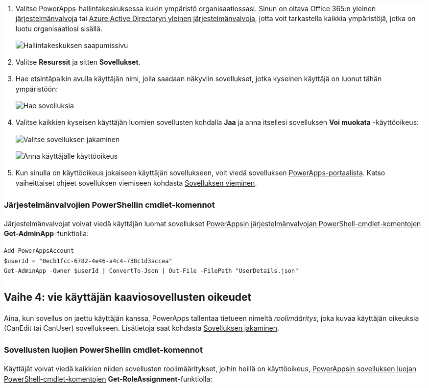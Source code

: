 1. Valitse [PowerApps-hallintakeskuksessa](https://admin.powerapps.com/) kukin ympäristö organisaatiossasi. Sinun on oltava [Office 365:n yleinen järjestelmänvalvoja](https://support.office.com/article/assign-admin-roles-in-office-365-for-business-eac4d046-1afd-4f1a-85fc-8219c79e1504) tai [Azure Active Directoryn yleinen järjestelmänvalvoja](https://docs.microsoft.com/azure/active-directory/active-directory-assign-admin-roles-azure-portal), jotta voit tarkastella kaikkia ympäristöjä, jotka on luotu organisaatiosi sisällä.

    ![Hallintakeskuksen saapumissivu](./media/powerapps-gdpr-export-dsr/admin-center-landing.png)

2. Valitse **Resurssit** ja sitten **Sovellukset**.

3. Hae etsintäpalkin avulla käyttäjän nimi, jolla saadaan näkyviin sovellukset, jotka kyseinen käyttäjä on luonut tähän ympäristöön:

    ![Hae sovelluksia](./media/powerapps-gdpr-export-dsr/search-apps.png)

4. Valitse kaikkien kyseisen käyttäjän luomien sovellusten kohdalla **Jaa** ja anna itsellesi sovelluksen **Voi muokata** -käyttöoikeus:

    ![Valitse sovelluksen jakaminen](./media/powerapps-gdpr-export-dsr/select-share.png)

    ![Anna käyttäjälle käyttöoikeus](./media/powerapps-gdpr-export-dsr/grant-access.png)

5. Kun sinulla on käyttöoikeus jokaiseen käyttäjän sovellukseen, voit viedä sovelluksen [PowerApps-portaalista](https://web.powerapps.com/?utm_source=padocs&utm_medium=linkinadoc&utm_campaign=referralsfromdoc). Katso vaiheittaiset ohjeet sovelluksen viemiseen kohdasta [Sovelluksen vieminen](environment-and-tenant-migration.md#exporting-an-app).

### <a name="powershell-cmdlets-for-admins"></a>Järjestelmänvalvojien PowerShellin cmdlet-komennot
Järjestelmänvalvojat voivat viedä käyttäjän luomat sovellukset [PowerAppsin järjestelmänvalvojan PowerShell-cmdlet-komentojen](https://go.microsoft.com/fwlink/?linkid=871804) **Get-AdminApp**-funktiolla:

~~~~
Add-PowerAppsAccount
$userId = "0ecb1fcc-6782-4e46-a4c4-738c1d3accea"
Get-AdminApp -Owner $userId | ConvertTo-Json | Out-File -FilePath "UserDetails.json"
~~~~

## <a name="step-4-export-the-users-permissions-to-canvas-apps"></a>Vaihe 4: vie käyttäjän kaaviosovellusten oikeudet
Aina, kun sovellus on jaettu käyttäjän kanssa, PowerApps tallentaa tietueen nimeltä *roolimääritys*, joka kuvaa käyttäjän oikeuksia (CanEdit tai CanUser) sovellukseen. Lisätietoja saat kohdasta [Sovelluksen jakaminen](../maker/canvas-apps/share-app.md#share-an-app).

### <a name="powershell-cmdlets-for-app-creators"></a>Sovellusten luojien PowerShellin cmdlet-komennot
Käyttäjät voivat viedä kaikkien niiden sovellusten roolimääritykset, joihin heillä on käyttöoikeus, [PowerAppsin sovelluksen luojan PowerShell-cmdlet-komentojen](https://go.microsoft.com/fwlink/?linkid=871448) **Get-RoleAssignment**-funktiolla:
